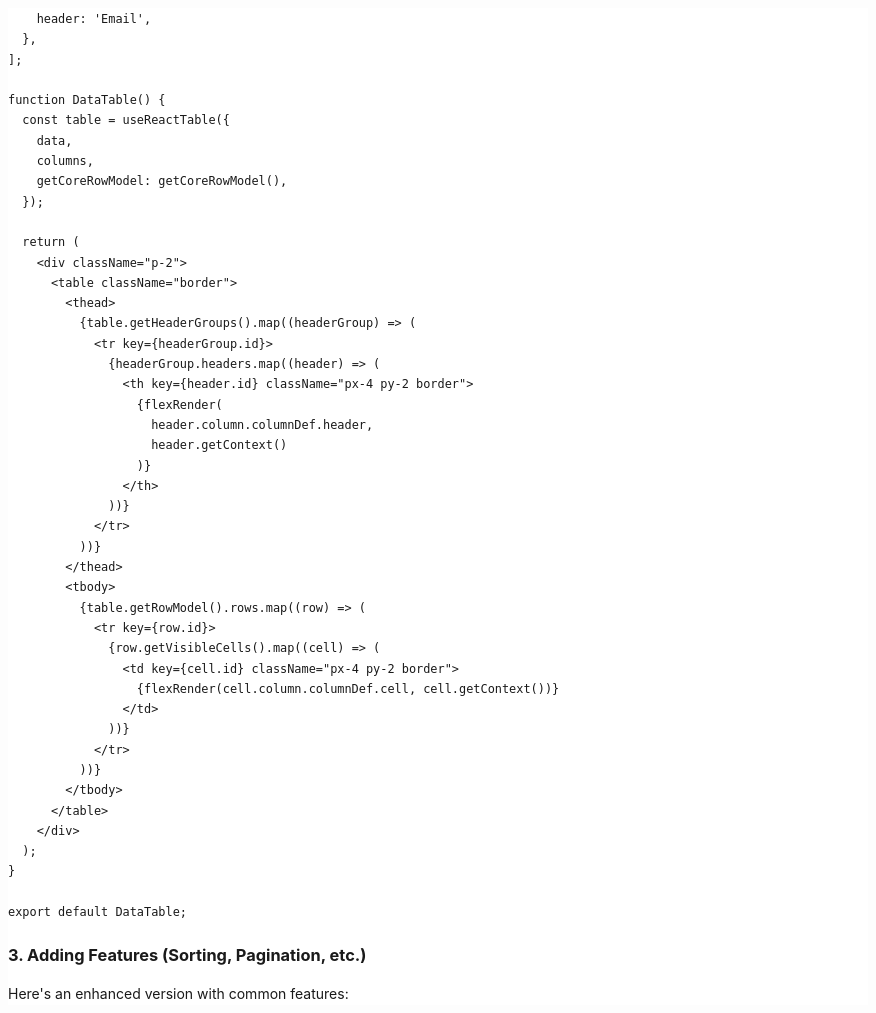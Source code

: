 ```tsx
    header: 'Email',
  },
];

function DataTable() {
  const table = useReactTable({
    data,
    columns,
    getCoreRowModel: getCoreRowModel(),
  });

  return (
    <div className="p-2">
      <table className="border">
        <thead>
          {table.getHeaderGroups().map((headerGroup) => (
            <tr key={headerGroup.id}>
              {headerGroup.headers.map((header) => (
                <th key={header.id} className="px-4 py-2 border">
                  {flexRender(
                    header.column.columnDef.header,
                    header.getContext()
                  )}
                </th>
              ))}
            </tr>
          ))}
        </thead>
        <tbody>
          {table.getRowModel().rows.map((row) => (
            <tr key={row.id}>
              {row.getVisibleCells().map((cell) => (
                <td key={cell.id} className="px-4 py-2 border">
                  {flexRender(cell.column.columnDef.cell, cell.getContext())}
                </td>
              ))}
            </tr>
          ))}
        </tbody>
      </table>
    </div>
  );
}

export default DataTable;
```

### 3. Adding Features (Sorting, Pagination, etc.)

Here's an enhanced version with common features:
